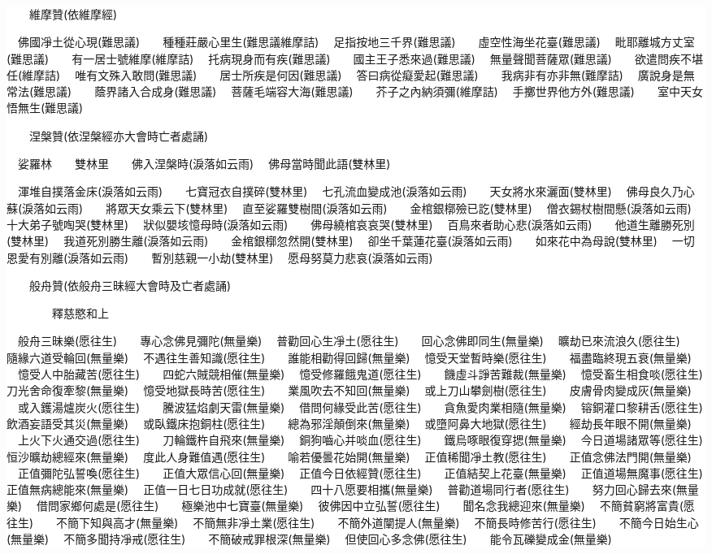 　　維摩贊(依維摩經)

　佛國凈土從心現(難思議)　　種種莊嚴心里生(難思議維摩詰)
　足指按地三千界(難思議)　　虛空性海坐花臺(難思議)
　毗耶離城方丈室(難思議)　　有一居士號維摩(維摩詰)
　托病現身而有疾(難思議)　　國主王子悉來過(難思議)
　無量聲聞菩薩眾(難思議)　　欲遣問疾不堪任(維摩詰)
　唯有文殊入敢問(難思議)　　居士所疾是何因(難思議)
　答曰病從癡愛起(難思議)　　我病非有亦非無(難摩詰)
　廣說身是無常法(難思議)　　蔭界諸入合成身(難思議)
　菩薩毛端容大海(難思議)　　芥子之內納須彌(維摩詰)
　手擲世界他方外(難思議)　　室中天女悟無生(難思議)　

　　涅槃贊(依涅槃經亦大會時亡者處誦)

　娑羅林　　雙林里　　佛入涅槃時(淚落如云雨)
　佛母當時聞此語(雙林里)　

　渾堆自撲落金床(淚落如云雨)　　七寶冠衣自撲碎(雙林里)
　七孔流血變成池(淚落如云雨)　　天女將水來灑面(雙林里)
　佛母良久乃心蘇(淚落如云雨)　　將眾天女乘云下(雙林里)
　直至娑羅雙樹間(淚落如云雨)　　金棺銀槨殮已訖(雙林里)
　僧衣錫杖樹間懸(淚落如云雨)　　十大弟子號啕哭(雙林里)
　狀似嬰垓憶母時(淚落如云雨)　　佛母繞棺哀哀哭(雙林里)
　百鳥來者助心悲(淚落如云雨)　　他道生離勝死別(雙林里)
　我道死別勝生離(淚落如云雨)　　金棺銀槨忽然開(雙林里)
　卻坐千葉蓮花臺(淚落如云雨)　　如來花中為母說(雙林里)
　一切恩愛有別離(淚落如云雨)　　暫別慈親一小劫(雙林里)
　愿母努莫力悲哀(淚落如云雨)　

　　般舟贊(依般舟三昧經大會時及亡者處誦)

　　　　釋慈愍和上


　般舟三昧樂(愿往生)　　專心念佛見彌陀(無量樂)
　普勸回心生凈土(愿往生)　　回心念佛即同生(無量樂)
　曠劫已來流浪久(愿往生)　　隨緣六道受輪回(無量樂)
　不遇往生善知識(愿往生)　　誰能相勸得回歸(無量樂)
　憶受天堂暫時樂(愿往生)　　福盡臨終現五衰(無量樂)
　憶受人中胎藏苦(愿往生)　　四蛇六賊競相催(無量樂)
　憶受修羅餓鬼道(愿往生)　　饑虛斗諍苦難裁(無量樂)
　憶受畜生相食啖(愿往生)　　刀光舍命復牽黎(無量樂)
　憶受地獄長時苦(愿往生)　　業風吹去不知回(無量樂)
　或上刀山攀劍樹(愿往生)　　皮膚骨肉變成灰(無量樂)
　或入鑊湯爐炭火(愿往生)　　騰波猛焰劇天雷(無量樂)
　借問何緣受此苦(愿往生)　　貪魚愛肉業相隨(無量樂)
　镕銅灌口黎耕舌(愿往生)　　飲酒妄語受其災(無量樂)
　或臥鐵床抱銅柱(愿往生)　　總為邪淫顛倒來(無量樂)
　或墮阿鼻大地獄(愿往生)　　經劫長年眼不開(無量樂)
　上火下火通交過(愿往生)　　刀輪鐵杵自飛來(無量樂)
　銅狗嚙心并啖血(愿往生)　　鐵烏啄眼復穿揌(無量樂)
　今日道場諸眾等(愿往生)　　恒沙曠劫總經來(無量樂)
　度此人身難值遇(愿往生)　　喻若優曇花始開(無量樂)
　正值稀聞凈土教(愿往生)　　正值念佛法門開(無量樂)
　正值彌陀弘誓喚(愿往生)　　正值大眾信心回(無量樂)
　正值今日依經贊(愿往生)　　正值結契上花臺(無量樂)
　正值道場無魔事(愿往生)　　正值無病總能來(無量樂)
　正值一日七日功成就(愿往生)　　四十八愿要相攜(無量樂)
　普勸道場同行者(愿往生)　　努力回心歸去來(無量樂)
　借問家鄉何處是(愿往生)　　極樂池中七寶臺(無量樂)
　彼佛因中立弘誓(愿往生)　　聞名念我總迎來(無量樂)
　不簡貧窮將富貴(愿往生)　　不簡下知與高才(無量樂)
　不簡無非凈土業(愿往生)　　不簡外道闡提人(無量樂)
　不簡長時修苦行(愿往生)　　不簡今日始生心(無量樂)
　不簡多聞持凈戒(愿往生)　　不簡破戒罪根深(無量樂)
　但使回心多念佛(愿往生)　　能令瓦礫變成金(無量樂)